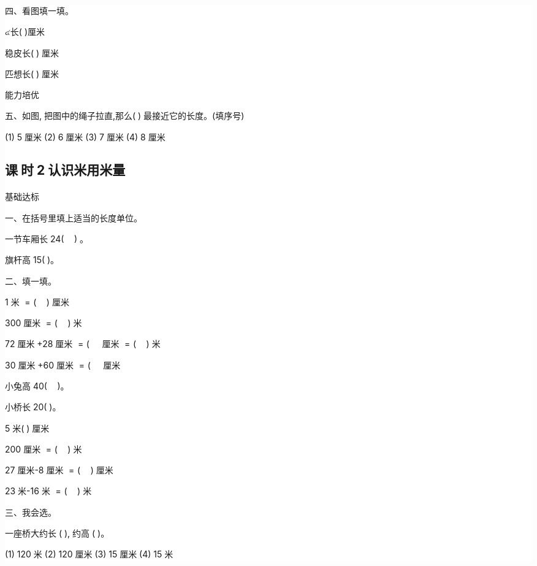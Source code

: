 四、看图填一填。



๔长( )厘米

稳皮长( ) 厘米

匹想长( ) 厘米

能力培优

五、如图, 把图中的绳子拉直,那么( ) 最接近它的长度。(填序号)


(1) 5 厘米
(2) 6 厘米
(3) 7 厘米
(4) 8 厘米

## 课 时 2 认识米用米量

基础达标

一、在括号里填上适当的长度单位。



一节车厢长 $24(\quad)$ 。



旗杆高 15( )。

二、填一填。

1 米 $=(\quad)$ 厘米

300 厘米 $=(\quad)$ 米

72 厘米 +28 厘米 $=(\quad$ 厘米 $=(\quad)$ 米

30 厘米 +60 厘米 $=(\quad$ 厘米



小兔高 $40(\quad) 。$

小桥长 20( )。

5 米( ) 厘米

200 厘米 $=(\quad)$ 米

27 厘米-8 厘米 $=(\quad)$ 厘米

23 米-16 米 $=(\quad)$ 米

三、我会选。

一座桥大约长 ( ), 约高 ( )。


(1) 120 米
(2) 120 厘米
(3) 15 厘米
(4) 15 米
